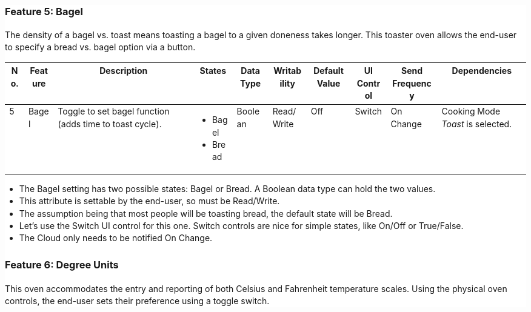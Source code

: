 ### Feature 5: Bagel

The density of a bagel vs. toast means toasting a bagel to a given doneness takes longer. This toaster oven allows the end-user to specify a bread vs. bagel option via a button.

<table>
    <thead>
        <tr>
            <th>No.</th>
            <th>Feature</th>
            <th>Description</th>
            <th>States</th>
            <th>Data Type</th>
            <th>Writability</th>
            <th>Default Value</th>
            <th>UI Control</th>
            <th>Send Frequency</th>
            <th>Dependencies</th>
        </tr>
    </thead>
    <tbody>
        <tr>
            <td>5</td>
            <td>Bagel</td>
            <td>Toggle to set bagel function (adds time to toast cycle).</td>
            <td><ul class="af-ul-table">
    <li>Bagel</li>
    <li>Bread</li>
</ul>
            </td>
            <td>Boolean</td>
            <td>Read/Write</td>
            <td>Off</td>
            <td>Switch</td>
            <td>On Change</td>
            <td>Cooking Mode <em>Toast</em> is selected.</td>
        </tr>
    </tbody>
</table>

*   The Bagel setting has two possible states: Bagel or Bread. A Boolean data type can hold the two values.
*   This attribute is settable by the end-user, so must be Read/Write.
*   The assumption being that most people will be toasting bread, the default state will be Bread.
*   Let’s use the Switch UI control for this one. Switch controls are nice for simple states, like On/Off or True/False.
*   The Cloud only needs to be notified On Change.

### Feature 6: Degree Units

This oven accommodates the entry and reporting of both Celsius and Fahrenheit temperature scales. Using the physical oven controls, the end-user sets their preference using a toggle switch.
